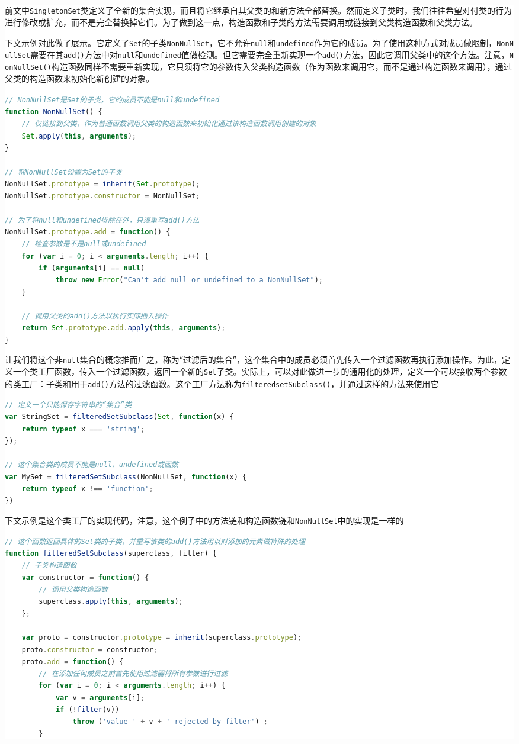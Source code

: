 前文中`SingletonSet`类定义了全新的集合实现，而且将它继承自其父类的和新方法全部替换。然而定义子类时，我们往往希望对付类的行为进行修改或扩充，而不是完全替换掉它们。为了做到这一点，构造函数和子类的方法需要调用或链接到父类构造函数和父类方法。

下文示例对此做了展示。它定义了`Set`的子类`NonNullSet`，它不允许`null`和`undefined`作为它的成员。为了使用这种方式对成员做限制，`NonNullSet`需要在其`add()`方法中对`null`和`undefined`值做检测。但它需要完全重新实现一个`add()`方法，因此它调用父类中的这个方法。注意，`NonNullSet()`构造函数同样不需要重新实现，它只须将它的参数传入父类构造函数（作为函数来调用它，而不是通过构造函数来调用），通过父类的构造函数来初始化新创建的对象。

```javascript
// NonNullSet是Set的子类，它的成员不能是null和undefined
function NonNullSet() {
    // 仅链接到父类，作为普通函数调用父类的构造函数来初始化通过该构造函数调用创建的对象
    Set.apply(this, arguments);
}

// 将NonNullSet设置为Set的子类
NonNullSet.prototype = inherit(Set.prototype);
NonNullSet.prototype.constructor = NonNullSet;

// 为了将null和undefined排除在外，只须重写add()方法
NonNullSet.prototype.add = function() {
    // 检查参数是不是null或undefined
    for (var i = 0; i < arguments.length; i++) {
        if (arguments[i] == null)
            throw new Error("Can't add null or undefined to a NonNullSet");
    }

    // 调用父类的add()方法以执行实际插入操作
    return Set.prototype.add.apply(this, arguments);
}
```

让我们将这个非`null`集合的概念推而广之，称为“过滤后的集合”，这个集合中的成员必须首先传入一个过滤函数再执行添加操作。为此，定义一个类工厂函数，传入一个过滤函数，返回一个新的`Set`子类。实际上，可以对此做进一步的通用化的处理，定义一个可以接收两个参数的类工厂：子类和用于`add()`方法的过滤函数。这个工厂方法称为`filteredsetSubclass()`，并通过这样的方法来使用它

```javascript
// 定义一个只能保存字符串的“集合”类
var StringSet = filteredSetSubclass(Set, function(x) {
    return typeof x === 'string';
});

// 这个集合类的成员不能是null、undefined或函数
var MySet = filteredSetSubclass(NonNullSet, function(x) {
    return typeof x !== 'function';
})
```

下文示例是这个类工厂的实现代码，注意，这个例子中的方法链和构造函数链和`NonNullSet`中的实现是一样的

```javascript
// 这个函数返回具体的Set类的子类，并重写该类的add()方法用以对添加的元素做特殊的处理
function filteredSetSubclass(superclass, filter) {
    // 子类构造函数
    var constructor = function() {
        // 调用父类构造函数
        superclass.apply(this, arguments);
    };

    var proto = constructor.prototype = inherit(superclass.prototype);
    proto.constructor = constructor;
    proto.add = function() {
        // 在添加任何成员之前首先使用过滤器将所有参数进行过滤
        for (var i = 0; i < arguments.length; i++) {
            var v = arguments[i];
            if (!filter(v))
                throw ('value ' + v + ' rejected by filter') ;
        }

```